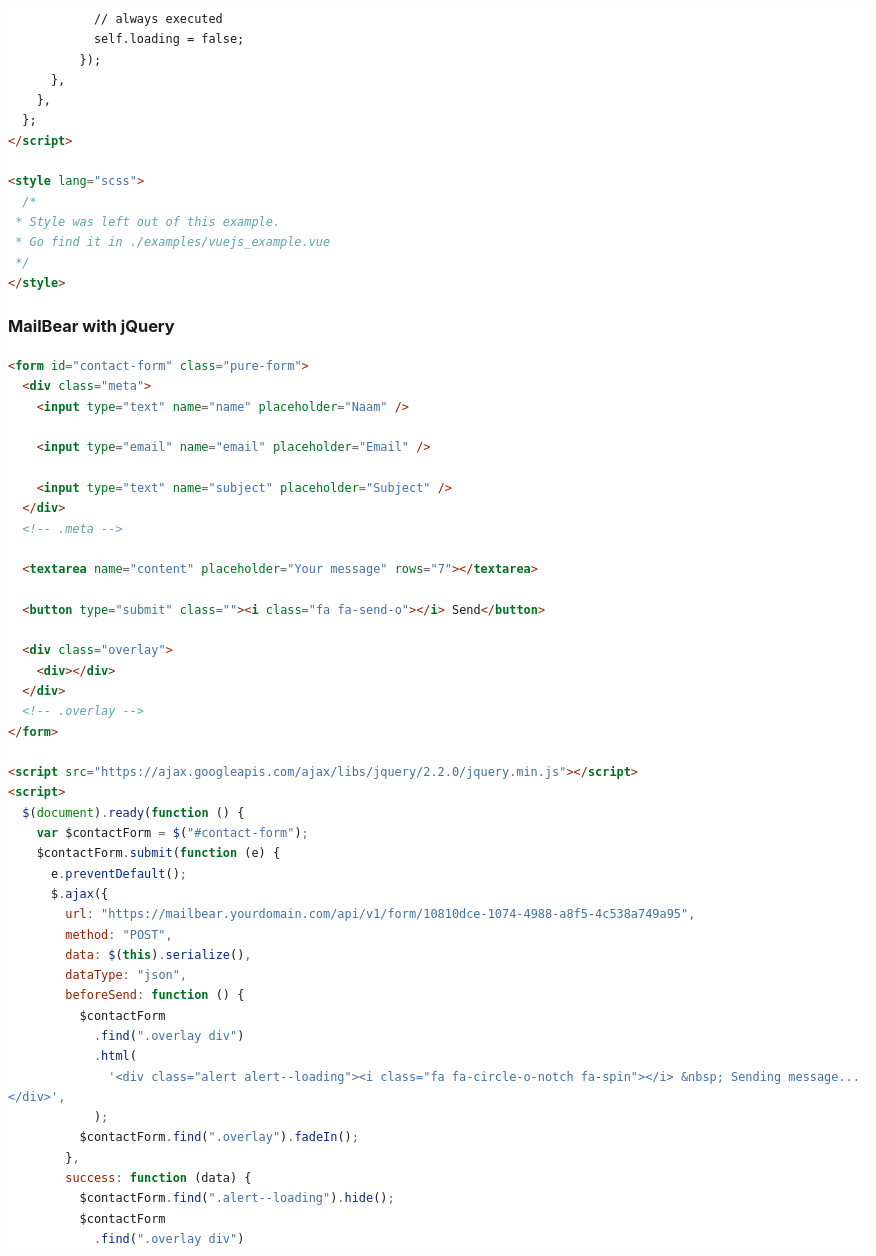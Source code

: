```html
            // always executed
            self.loading = false;
          });
      },
    },
  };
</script>

<style lang="scss">
  /*
 * Style was left out of this example. 
 * Go find it in ./examples/vuejs_example.vue
 */
</style>
```

### MailBear with jQuery

```html
<form id="contact-form" class="pure-form">
  <div class="meta">
    <input type="text" name="name" placeholder="Naam" />

    <input type="email" name="email" placeholder="Email" />

    <input type="text" name="subject" placeholder="Subject" />
  </div>
  <!-- .meta -->

  <textarea name="content" placeholder="Your message" rows="7"></textarea>

  <button type="submit" class=""><i class="fa fa-send-o"></i> Send</button>

  <div class="overlay">
    <div></div>
  </div>
  <!-- .overlay -->
</form>

<script src="https://ajax.googleapis.com/ajax/libs/jquery/2.2.0/jquery.min.js"></script>
<script>
  $(document).ready(function () {
    var $contactForm = $("#contact-form");
    $contactForm.submit(function (e) {
      e.preventDefault();
      $.ajax({
        url: "https://mailbear.yourdomain.com/api/v1/form/10810dce-1074-4988-a8f5-4c538a749a95",
        method: "POST",
        data: $(this).serialize(),
        dataType: "json",
        beforeSend: function () {
          $contactForm
            .find(".overlay div")
            .html(
              '<div class="alert alert--loading"><i class="fa fa-circle-o-notch fa-spin"></i> &nbsp; Sending message...</div>',
            );
          $contactForm.find(".overlay").fadeIn();
        },
        success: function (data) {
          $contactForm.find(".alert--loading").hide();
          $contactForm
            .find(".overlay div")
```